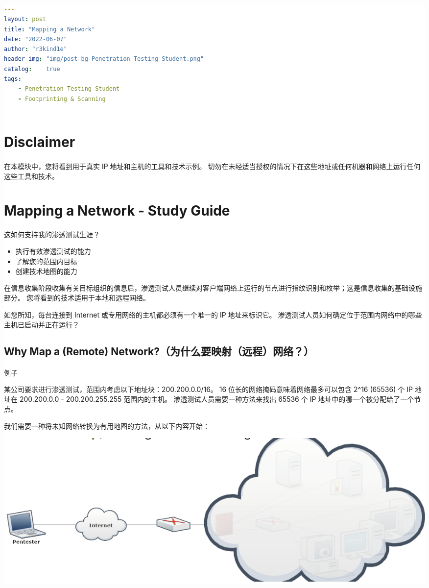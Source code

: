 ```yaml
---
layout: post
title: "Mapping a Network"
date: "2022-06-07"
author: "r3kind1e"
header-img: "img/post-bg-Penetration Testing Student.png"
catalog:    true
tags: 
    - Penetration Testing Student
    - Footprinting & Scanning
---
```


# Disclaimer
在本模块中，您将看到用于真实 IP 地址和主机的工具和技术示例。
切勿在未经适当授权的情况下在这些地址或任何机器和网络上运行任何这些工具和技术。

# Mapping a Network - Study Guide
这如何支持我的渗透测试生涯？
* 执行有效渗透测试的能力
* 了解您的范围内目标
* 创建技术地图的能力

在信息收集阶段收集有关目标组织的信息后，渗透测试人员继续对客户端网络上运行的节点进行指纹识别和枚举；这是信息收集的基础设施部分。
您将看到的技术适用于本地和远程网络。

如您所知，每台连接到 Internet 或专用网络的主机都必须有一个唯一的 IP 地址来标识它。
渗透测试人员如何确定位于范围内网络中的哪些主机已启动并正在运行？

## Why Map a (Remote) Network?（为什么要映射（远程）网络？）
例子

某公司要求进行渗透测试，范围内考虑以下地址块：200.200.0.0/16。
16 位长的网络掩码意味着网络最多可以包含 2^16 (65536) 个 IP 地址在 200.200.0.0 - 200.200.255.255 范围内的主机。
渗透测试人员需要一种方法来找出 65536 个 IP 地址中的哪一个被分配给了一个节点。

我们需要一种将未知网络转换为有用地图的方法，从以下内容开始：

![unknown network](/img/in-post/ine/unknown-network.png)
